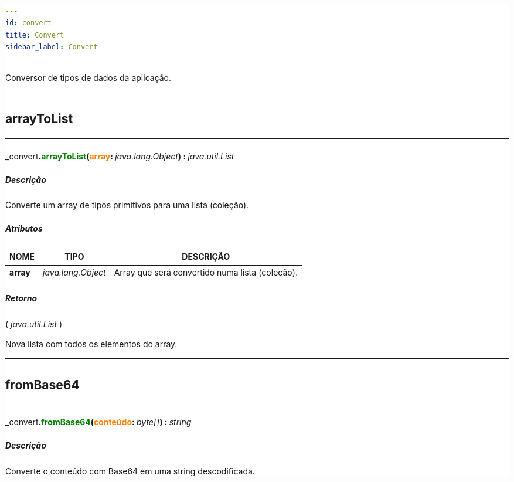 ```yaml
---
id: convert
title: Convert
sidebar_label: Convert
---
```


Conversor de tipos de dados da aplicação.

---

## arrayToList

---

#### <span style="font-weight: normal">_convert</span>.<span style="color: #008000">arrayToList</span>(<span style="color: #FF8000">array</span>: <span style="font-weight: normal; font-style: italic;">java.lang.Object</span>) : <span style="font-weight: normal; font-style: italic;">java.util.List</span>
##### Descrição

Converte um array de tipos primitivos para uma lista (coleção).

##### Atributos

| NOME | TIPO | DESCRIÇÃO |
|---|---|---|
| **array** | _java.lang.Object_ | Array que será convertido numa lista (coleção). |

##### Retorno

( _java.util.List_ )

Nova lista com todos os elementos do array.

---

## fromBase64

---

#### <span style="font-weight: normal">_convert</span>.<span style="color: #008000">fromBase64</span>(<span style="color: #FF8000">conteúdo</span>: <span style="font-weight: normal; font-style: italic;">byte[]</span>) : <span style="font-weight: normal; font-style: italic;">string</span>
##### Descrição

Converte o conteúdo com Base64 em uma string descodificada.
